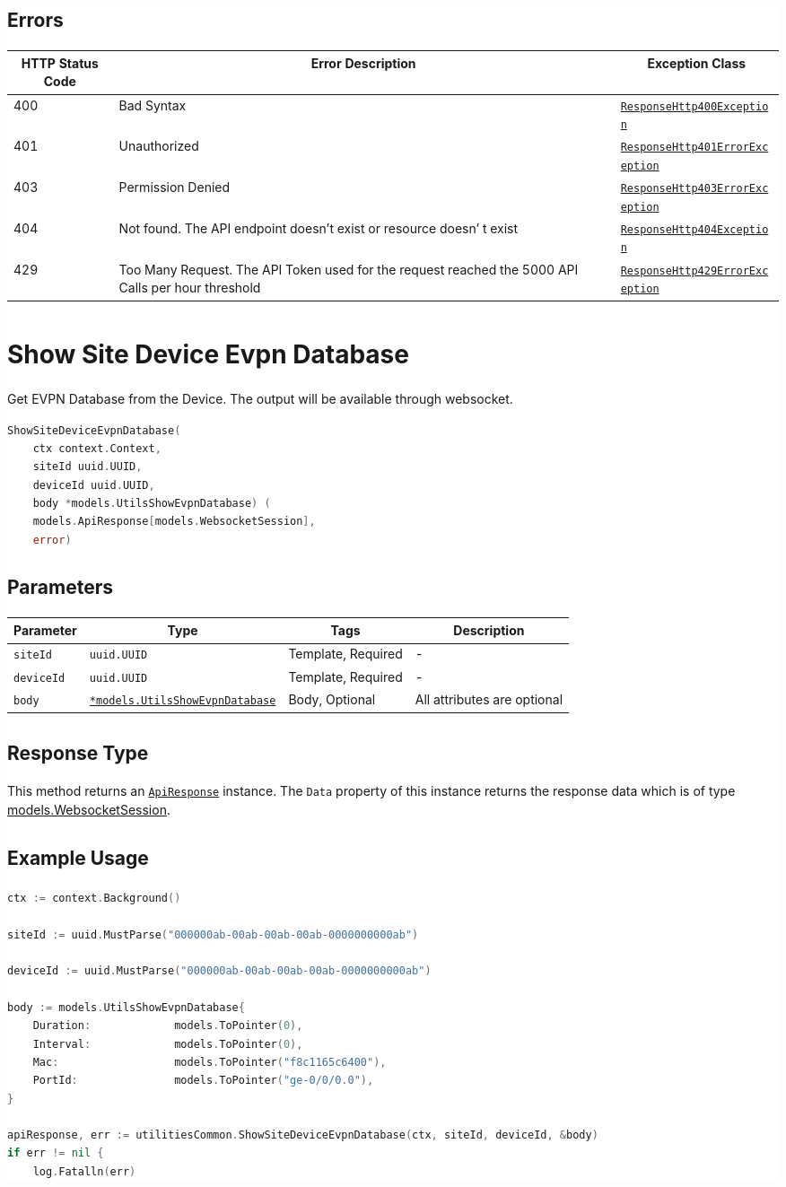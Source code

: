 ## Errors

| HTTP Status Code | Error Description | Exception Class |
|  --- | --- | --- |
| 400 | Bad Syntax | [`ResponseHttp400Exception`](../../doc/models/response-http-400-exception.md) |
| 401 | Unauthorized | [`ResponseHttp401ErrorException`](../../doc/models/response-http-401-error-exception.md) |
| 403 | Permission Denied | [`ResponseHttp403ErrorException`](../../doc/models/response-http-403-error-exception.md) |
| 404 | Not found. The API endpoint doesn’t exist or resource doesn’ t exist | [`ResponseHttp404Exception`](../../doc/models/response-http-404-exception.md) |
| 429 | Too Many Request. The API Token used for the request reached the 5000 API Calls per hour threshold | [`ResponseHttp429ErrorException`](../../doc/models/response-http-429-error-exception.md) |


# Show Site Device Evpn Database

Get EVPN Database from the Device. The output will be available through websocket.

```go
ShowSiteDeviceEvpnDatabase(
    ctx context.Context,
    siteId uuid.UUID,
    deviceId uuid.UUID,
    body *models.UtilsShowEvpnDatabase) (
    models.ApiResponse[models.WebsocketSession],
    error)
```

## Parameters

| Parameter | Type | Tags | Description |
|  --- | --- | --- | --- |
| `siteId` | `uuid.UUID` | Template, Required | - |
| `deviceId` | `uuid.UUID` | Template, Required | - |
| `body` | [`*models.UtilsShowEvpnDatabase`](../../doc/models/utils-show-evpn-database.md) | Body, Optional | All attributes are optional |

## Response Type

This method returns an [`ApiResponse`](../../doc/api-response.md) instance. The `Data` property of this instance returns the response data which is of type [models.WebsocketSession](../../doc/models/websocket-session.md).

## Example Usage

```go
ctx := context.Background()

siteId := uuid.MustParse("000000ab-00ab-00ab-00ab-0000000000ab")

deviceId := uuid.MustParse("000000ab-00ab-00ab-00ab-0000000000ab")

body := models.UtilsShowEvpnDatabase{
    Duration:             models.ToPointer(0),
    Interval:             models.ToPointer(0),
    Mac:                  models.ToPointer("f8c1165c6400"),
    PortId:               models.ToPointer("ge-0/0/0.0"),
}

apiResponse, err := utilitiesCommon.ShowSiteDeviceEvpnDatabase(ctx, siteId, deviceId, &body)
if err != nil {
    log.Fatalln(err)
```